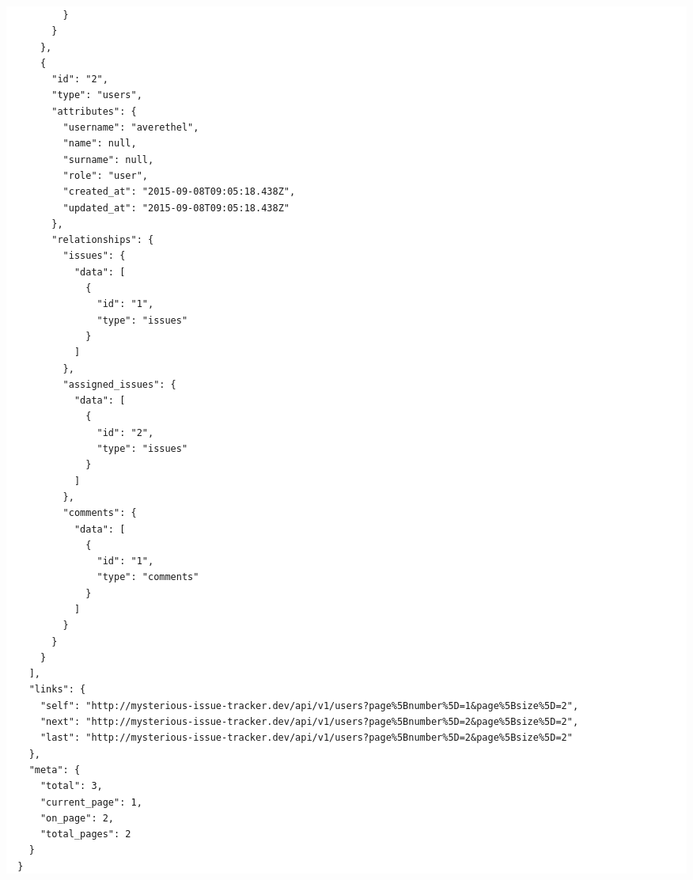 ```
          }
        }
      },
      {
        "id": "2",
        "type": "users",
        "attributes": {
          "username": "averethel",
          "name": null,
          "surname": null,
          "role": "user",
          "created_at": "2015-09-08T09:05:18.438Z",
          "updated_at": "2015-09-08T09:05:18.438Z"
        },
        "relationships": {
          "issues": {
            "data": [
              {
                "id": "1",
                "type": "issues"
              }
            ]
          },
          "assigned_issues": {
            "data": [
              {
                "id": "2",
                "type": "issues"
              }
            ]
          },
          "comments": {
            "data": [
              {
                "id": "1",
                "type": "comments"
              }
            ]
          }
        }
      }
    ],
    "links": {
      "self": "http://mysterious-issue-tracker.dev/api/v1/users?page%5Bnumber%5D=1&page%5Bsize%5D=2",
      "next": "http://mysterious-issue-tracker.dev/api/v1/users?page%5Bnumber%5D=2&page%5Bsize%5D=2",
      "last": "http://mysterious-issue-tracker.dev/api/v1/users?page%5Bnumber%5D=2&page%5Bsize%5D=2"
    },
    "meta": {
      "total": 3,
      "current_page": 1,
      "on_page": 2,
      "total_pages": 2
    }
  }
```
